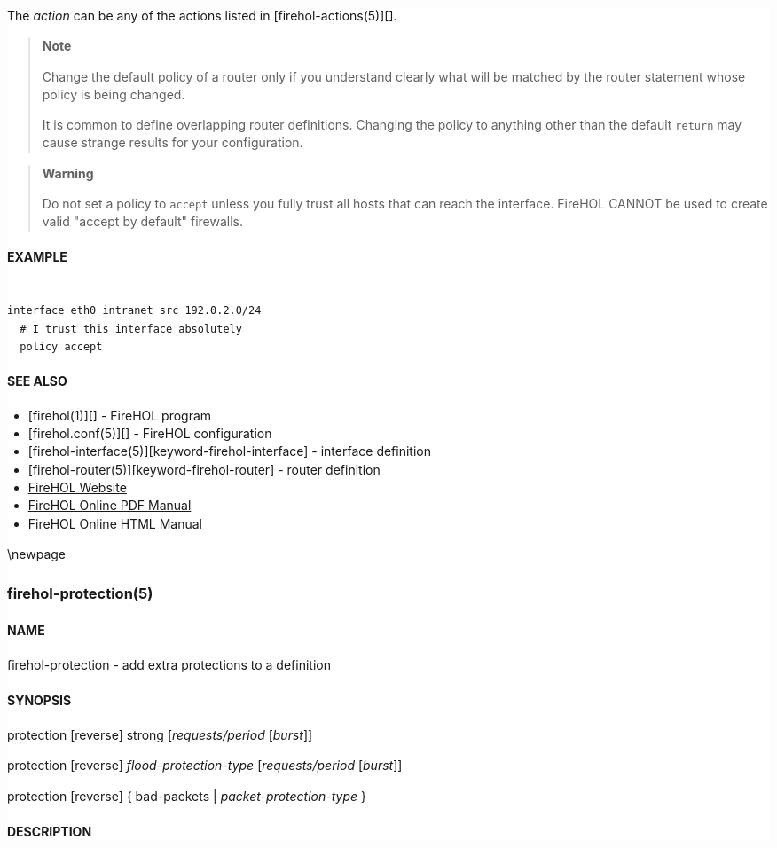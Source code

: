 The *action* can be any of the actions listed in
[firehol-actions(5)][].

> **Note**
>
> Change the default policy of a router only if you understand clearly
> what will be matched by the router statement whose policy is being
> changed.
>
> It is common to define overlapping router definitions. Changing the
> policy to anything other than the default `return` may cause strange
> results for your configuration.

> **Warning**
>
> Do not set a policy to `accept` unless you fully trust all hosts that
> can reach the interface. FireHOL CANNOT be used to create valid "accept by
> default" firewalls.

#### EXAMPLE

~~~~

interface eth0 intranet src 192.0.2.0/24
  # I trust this interface absolutely
  policy accept
~~~~

#### SEE ALSO

* [firehol(1)][] - FireHOL program
* [firehol.conf(5)][] - FireHOL configuration
* [firehol-interface(5)][keyword-firehol-interface] - interface definition
* [firehol-router(5)][keyword-firehol-router] - router definition
* [FireHOL Website](http://firehol.org/)
* [FireHOL Online PDF Manual](http://firehol.org/firehol-manual.pdf)
* [FireHOL Online HTML Manual](http://firehol.org/manual)

\newpage

### firehol-protection(5)

#### NAME

firehol-protection - add extra protections to a definition

#### SYNOPSIS

protection [reverse] strong [*requests/period* [*burst*]]

protection [reverse] *flood-protection-type* [*requests/period* [*burst*]]

protection [reverse] { bad-packets | *packet-protection-type* }

#### DESCRIPTION


[netfilter flow diagram]: http://upload.wikimedia.org/wikipedia/commons/3/37/Netfilter-packet-flow.svg